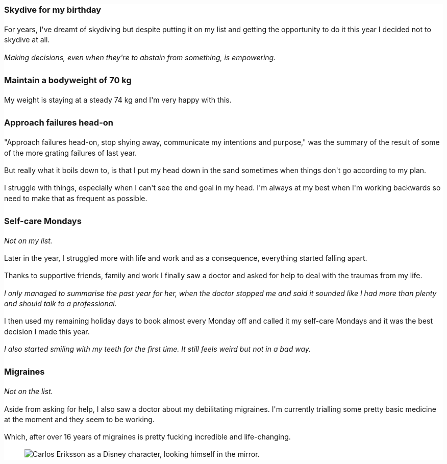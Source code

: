 ### Skydive for my birthday

For years, I've dreamt of skydiving but despite putting it on my list and getting the opportunity to do it this year I decided not to skydive at all.

*Making decisions, even when they're to abstain from something, is empowering.*

### Maintain a bodyweight of 70 kg

My weight is staying at a steady 74 kg and I'm very happy with this.


### Approach failures head-on

"Approach failures head-on, stop shying away, communicate my intentions and purpose," was the summary of the result of some of the more grating failures of last year.

But really what it boils down to, is that I put my head down in the sand sometimes when things don't go according to my plan.

I struggle with things, especially when I can't see the end goal in my head. I'm always at my best when I'm working backwards so need to make that as frequent as possible.

### Self-care Mondays

*Not on my list.*

Later in the year, I struggled more with life and work and as a consequence, everything started falling apart.

Thanks to supportive friends, family and work I finally saw a doctor and asked for help to deal with the traumas from my life.

*I only managed to summarise the past year for her, when the doctor stopped me and said it sounded like I had more than plenty and should talk to a professional.*

I then used my remaining holiday days to book almost every Monday off and called it my self-care Mondays and it was the best decision I made this year.

*I also started smiling with my teeth for the first time. It still feels weird but not in a bad way.*

### Migraines

*Not on the list.*

Aside from asking for help, I also saw a doctor about my debilitating migraines. I'm currently trialling some pretty basic medicine at the moment and they seem to be working.

Which, after over 16 years of migraines is pretty fucking incredible and life-changing.




<figure>
  <img class="js-lazy-load" data-original="/assets/posts/2019/december/year-in-review-2019/carlos-eriksson-looking-himself-in-the-mirror.png" alt="Carlos Eriksson as a Disney character, looking himself in the mirror.">
  <noscript>